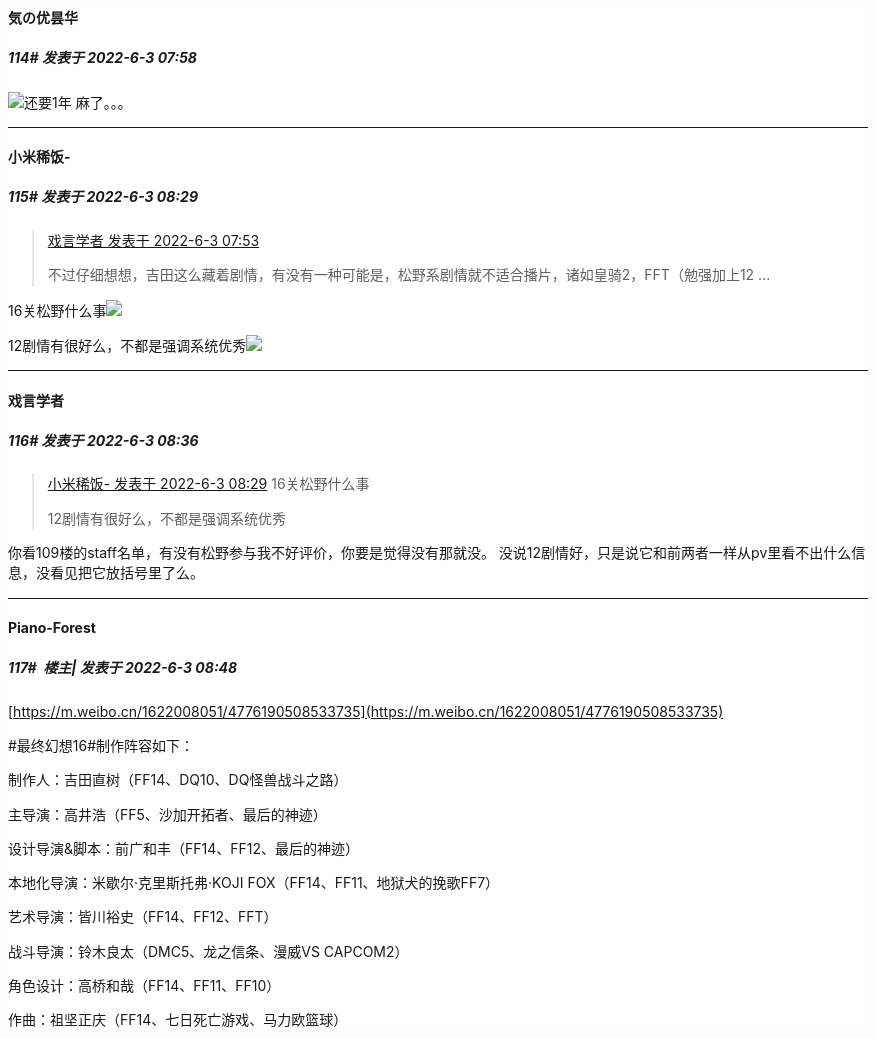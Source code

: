 ####  気の优昙华  
##### 114#       发表于 2022-6-3 07:58

<img src="https://static.saraba1st.com/image/smiley/face2017/152.png" referrerpolicy="no-referrer">还要1年 麻了。。。

*****

####  小米稀饭-  
##### 115#       发表于 2022-6-3 08:29

<blockquote><a href="httphttps://bbs.saraba1st.com/2b/forum.php?mod=redirect&amp;goto=findpost&amp;pid=56105179&amp;ptid=2044294" target="_blank">戏言学者 发表于 2022-6-3 07:53</a>

不过仔细想想，吉田这么藏着剧情，有没有一种可能是，松野系剧情就不适合播片，诸如皇骑2，FFT（勉强加上12 ...</blockquote>
16关松野什么事<img src="https://static.saraba1st.com/image/smiley/face2017/001.png" referrerpolicy="no-referrer">

12剧情有很好么，不都是强调系统优秀<img src="https://static.saraba1st.com/image/smiley/face2017/015.png" referrerpolicy="no-referrer">

*****

####  戏言学者  
##### 116#       发表于 2022-6-3 08:36

<blockquote><a href="httphttps://bbs.saraba1st.com/2b/forum.php?mod=redirect&amp;goto=findpost&amp;pid=56105382&amp;ptid=2044294" target="_blank">小米稀饭- 发表于 2022-6-3 08:29</a>
16关松野什么事

12剧情有很好么，不都是强调系统优秀</blockquote>
你看109楼的staff名单，有没有松野参与我不好评价，你要是觉得没有那就没。
没说12剧情好，只是说它和前两者一样从pv里看不出什么信息，没看见把它放括号里了么。

*****

####  Piano-Forest  
##### 117#         楼主| 发表于 2022-6-3 08:48

[https://m.weibo.cn/1622008051/4776190508533735](https://m.weibo.cn/1622008051/4776190508533735)

#最终幻想16#制作阵容如下：

制作人：吉田直树（FF14、DQ10、DQ怪兽战斗之路）

主导演：高井浩（FF5、沙加开拓者、最后的神迹）

设计导演&amp;脚本：前广和丰（FF14、FF12、最后的神迹）

本地化导演：米歇尔·克里斯托弗·KOJI FOX（FF14、FF11、地狱犬的挽歌FF7）

艺术导演：皆川裕史（FF14、FF12、FFT）

战斗导演：铃木良太（DMC5、龙之信条、漫威VS CAPCOM2）

角色设计：高桥和哉（FF14、FF11、FF10）

作曲：祖坚正庆（FF14、七日死亡游戏、马力欧篮球）
